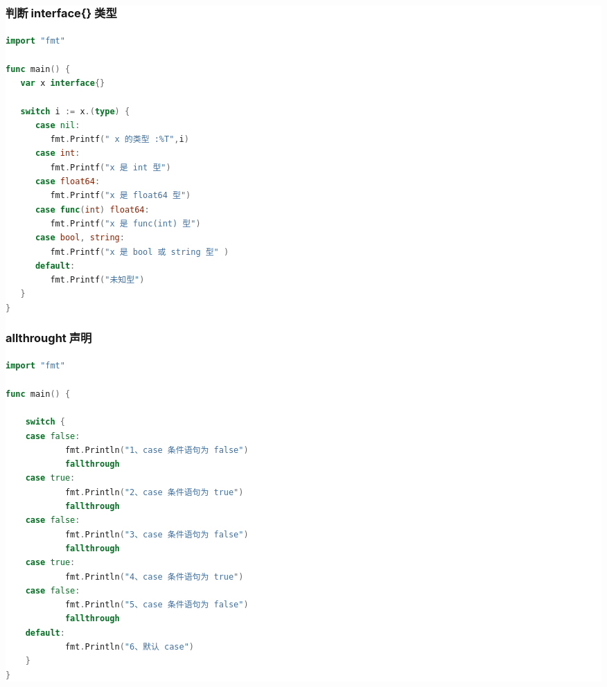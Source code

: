 ### 判断 interface{} 类型

```go
import "fmt"

func main() {
   var x interface{}

   switch i := x.(type) {
      case nil:
         fmt.Printf(" x 的类型 :%T",i)
      case int:
         fmt.Printf("x 是 int 型")
      case float64:
         fmt.Printf("x 是 float64 型")
      case func(int) float64:
         fmt.Printf("x 是 func(int) 型")
      case bool, string:
         fmt.Printf("x 是 bool 或 string 型" )
      default:
         fmt.Printf("未知型")
   }
}
```

### allthrought 声明

```go
import "fmt"

func main() {

    switch {
    case false:
            fmt.Println("1、case 条件语句为 false")
            fallthrough
    case true:
            fmt.Println("2、case 条件语句为 true")
            fallthrough
    case false:
            fmt.Println("3、case 条件语句为 false")
            fallthrough
    case true:
            fmt.Println("4、case 条件语句为 true")
    case false:
            fmt.Println("5、case 条件语句为 false")
            fallthrough
    default:
            fmt.Println("6、默认 case")
    }
}
```
